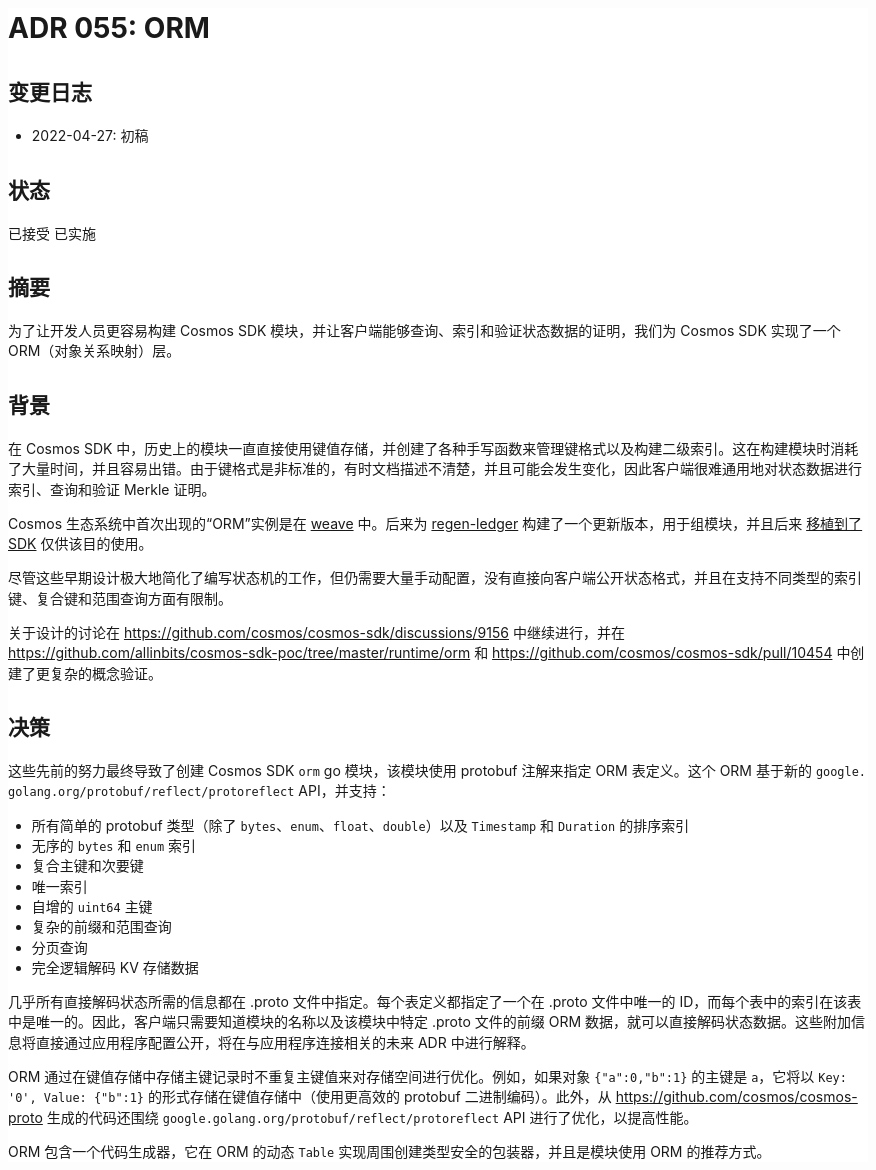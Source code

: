 # ADR 055: ORM

## 变更日志

* 2022-04-27: 初稿

## 状态

已接受 已实施

## 摘要

为了让开发人员更容易构建 Cosmos SDK 模块，并让客户端能够查询、索引和验证状态数据的证明，我们为 Cosmos SDK 实现了一个 ORM（对象关系映射）层。

## 背景

在 Cosmos SDK 中，历史上的模块一直直接使用键值存储，并创建了各种手写函数来管理键格式以及构建二级索引。这在构建模块时消耗了大量时间，并且容易出错。由于键格式是非标准的，有时文档描述不清楚，并且可能会发生变化，因此客户端很难通用地对状态数据进行索引、查询和验证 Merkle 证明。

Cosmos 生态系统中首次出现的“ORM”实例是在 [weave](https://github.com/iov-one/weave/tree/master/orm) 中。后来为 [regen-ledger](https://github.com/regen-network/regen-ledger/tree/157181f955823149e1825263a317ad8e16096da4/orm) 构建了一个更新版本，用于组模块，并且后来 [移植到了 SDK](https://github.com/cosmos/cosmos-sdk/tree/35d3312c3be306591fcba39892223f1244c8d108/x/group/internal/orm) 仅供该目的使用。

尽管这些早期设计极大地简化了编写状态机的工作，但仍需要大量手动配置，没有直接向客户端公开状态格式，并且在支持不同类型的索引键、复合键和范围查询方面有限制。

关于设计的讨论在 https://github.com/cosmos/cosmos-sdk/discussions/9156 中继续进行，并在 https://github.com/allinbits/cosmos-sdk-poc/tree/master/runtime/orm 和 https://github.com/cosmos/cosmos-sdk/pull/10454 中创建了更复杂的概念验证。

## 决策

这些先前的努力最终导致了创建 Cosmos SDK `orm` go 模块，该模块使用 protobuf 注解来指定 ORM 表定义。这个 ORM 基于新的 `google.golang.org/protobuf/reflect/protoreflect` API，并支持：

* 所有简单的 protobuf 类型（除了 `bytes`、`enum`、`float`、`double`）以及 `Timestamp` 和 `Duration` 的排序索引
* 无序的 `bytes` 和 `enum` 索引
* 复合主键和次要键
* 唯一索引
* 自增的 `uint64` 主键
* 复杂的前缀和范围查询
* 分页查询
* 完全逻辑解码 KV 存储数据

几乎所有直接解码状态所需的信息都在 .proto 文件中指定。每个表定义都指定了一个在 .proto 文件中唯一的 ID，而每个表中的索引在该表中是唯一的。因此，客户端只需要知道模块的名称以及该模块中特定 .proto 文件的前缀 ORM 数据，就可以直接解码状态数据。这些附加信息将直接通过应用程序配置公开，将在与应用程序连接相关的未来 ADR 中进行解释。

ORM 通过在键值存储中存储主键记录时不重复主键值来对存储空间进行优化。例如，如果对象 `{"a":0,"b":1}` 的主键是 `a`，它将以 `Key: '0', Value: {"b":1}` 的形式存储在键值存储中（使用更高效的 protobuf 二进制编码）。此外，从 https://github.com/cosmos/cosmos-proto 生成的代码还围绕 `google.golang.org/protobuf/reflect/protoreflect` API 进行了优化，以提高性能。

ORM 包含一个代码生成器，它在 ORM 的动态 `Table` 实现周围创建类型安全的包装器，并且是模块使用 ORM 的推荐方式。
